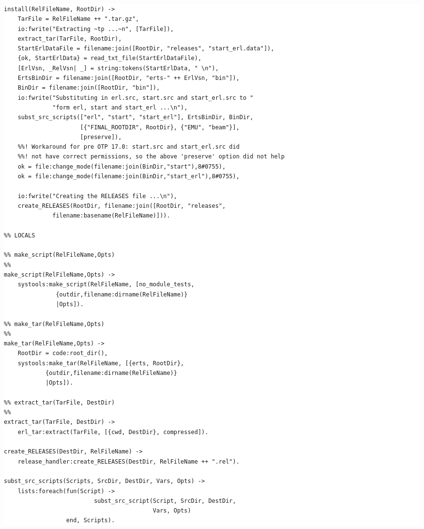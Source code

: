 
    install(RelFileName, RootDir) ->
        TarFile = RelFileName ++ ".tar.gz", 
        io:fwrite("Extracting ~tp ...~n", [TarFile]),
        extract_tar(TarFile, RootDir),
        StartErlDataFile = filename:join([RootDir, "releases", "start_erl.data"]),
        {ok, StartErlData} = read_txt_file(StartErlDataFile),
        [ErlVsn, _RelVsn| _] = string:tokens(StartErlData, " \n"),
        ErtsBinDir = filename:join([RootDir, "erts-" ++ ErlVsn, "bin"]),
        BinDir = filename:join([RootDir, "bin"]),
        io:fwrite("Substituting in erl.src, start.src and start_erl.src to "
                  "form erl, start and start_erl ...\n"),
        subst_src_scripts(["erl", "start", "start_erl"], ErtsBinDir, BinDir, 
                          [{"FINAL_ROOTDIR", RootDir}, {"EMU", "beam"}],
                          [preserve]),
        %%! Workaround for pre OTP 17.0: start.src and start_erl.src did
        %%! not have correct permissions, so the above 'preserve' option did not help
        ok = file:change_mode(filename:join(BinDir,"start"),8#0755),
        ok = file:change_mode(filename:join(BinDir,"start_erl"),8#0755),

        io:fwrite("Creating the RELEASES file ...\n"),
        create_RELEASES(RootDir, filename:join([RootDir, "releases",
                  filename:basename(RelFileName)])).

    %% LOCALS 

    %% make_script(RelFileName,Opts)
    %%
    make_script(RelFileName,Opts) ->
        systools:make_script(RelFileName, [no_module_tests,
                   {outdir,filename:dirname(RelFileName)}
                   |Opts]).

    %% make_tar(RelFileName,Opts)
    %%
    make_tar(RelFileName,Opts) ->
        RootDir = code:root_dir(),
        systools:make_tar(RelFileName, [{erts, RootDir},
                {outdir,filename:dirname(RelFileName)}
                |Opts]).

    %% extract_tar(TarFile, DestDir)
    %%
    extract_tar(TarFile, DestDir) ->
        erl_tar:extract(TarFile, [{cwd, DestDir}, compressed]).

    create_RELEASES(DestDir, RelFileName) ->
        release_handler:create_RELEASES(DestDir, RelFileName ++ ".rel").

    subst_src_scripts(Scripts, SrcDir, DestDir, Vars, Opts) -> 
        lists:foreach(fun(Script) ->
                              subst_src_script(Script, SrcDir, DestDir, 
                                               Vars, Opts)
                      end, Scripts).
